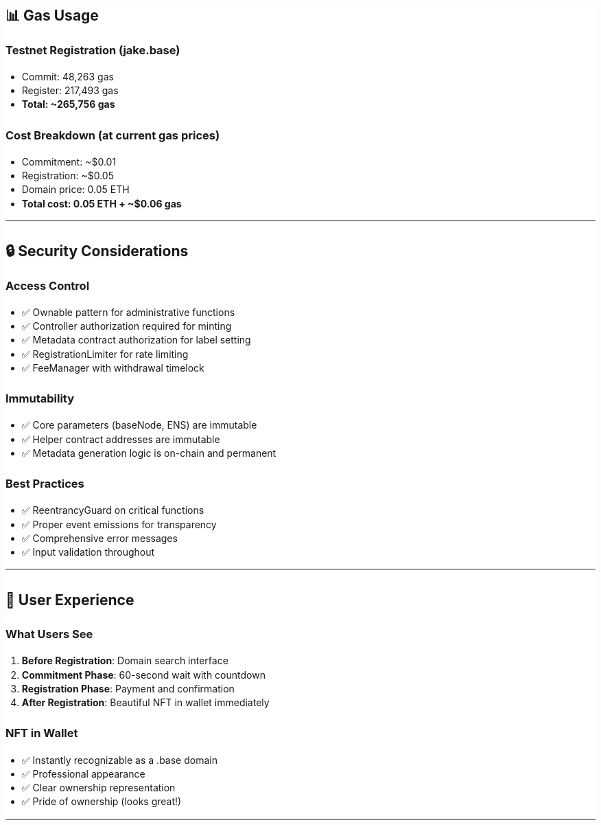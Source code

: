 
## 📊 Gas Usage

### Testnet Registration (jake.base)
- Commit: 48,263 gas
- Register: 217,493 gas
- **Total: ~265,756 gas**

### Cost Breakdown (at current gas prices)
- Commitment: ~$0.01
- Registration: ~$0.05
- Domain price: 0.05 ETH
- **Total cost: 0.05 ETH + ~$0.06 gas**

---

## 🔒 Security Considerations

### Access Control
- ✅ Ownable pattern for administrative functions
- ✅ Controller authorization required for minting
- ✅ Metadata contract authorization for label setting
- ✅ RegistrationLimiter for rate limiting
- ✅ FeeManager with withdrawal timelock

### Immutability
- ✅ Core parameters (baseNode, ENS) are immutable
- ✅ Helper contract addresses are immutable
- ✅ Metadata generation logic is on-chain and permanent

### Best Practices
- ✅ ReentrancyGuard on critical functions
- ✅ Proper event emissions for transparency
- ✅ Comprehensive error messages
- ✅ Input validation throughout

---

## 📱 User Experience

### What Users See
1. **Before Registration**: Domain search interface
2. **Commitment Phase**: 60-second wait with countdown
3. **Registration Phase**: Payment and confirmation
4. **After Registration**: Beautiful NFT in wallet immediately

### NFT in Wallet
- ✅ Instantly recognizable as a .base domain
- ✅ Professional appearance
- ✅ Clear ownership representation
- ✅ Pride of ownership (looks great!)

---